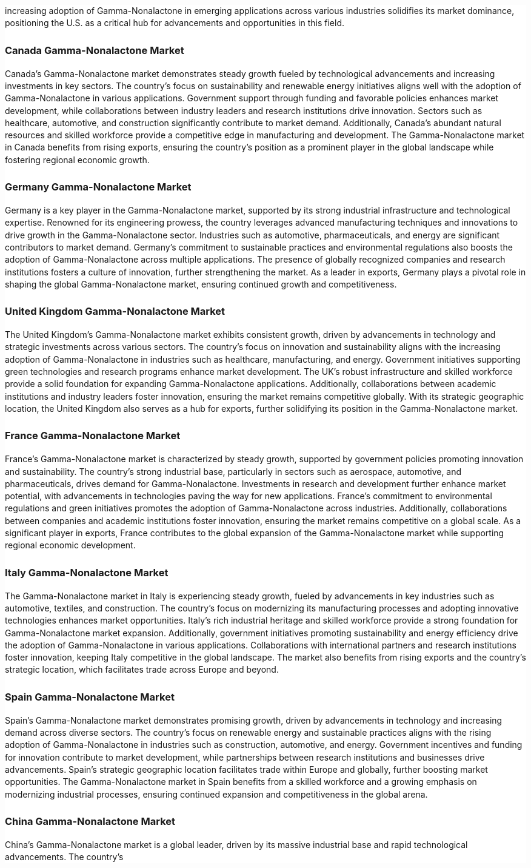 increasing adoption of Gamma-Nonalactone in emerging applications across various industries solidifies its market dominance, positioning the U.S. as a critical hub for advancements and opportunities in this field.</p><h3>Canada Gamma-Nonalactone Market</h3><p>Canada&rsquo;s Gamma-Nonalactone market demonstrates steady growth fueled by technological advancements and increasing investments in key sectors. The country&rsquo;s focus on sustainability and renewable energy initiatives aligns well with the adoption of Gamma-Nonalactone in various applications. Government support through funding and favorable policies enhances market development, while collaborations between industry leaders and research institutions drive innovation. Sectors such as healthcare, automotive, and construction significantly contribute to market demand. Additionally, Canada&rsquo;s abundant natural resources and skilled workforce provide a competitive edge in manufacturing and development. The Gamma-Nonalactone market in Canada benefits from rising exports, ensuring the country&rsquo;s position as a prominent player in the global landscape while fostering regional economic growth.</p><h3>Germany Gamma-Nonalactone Market</h3><p>Germany is a key player in the Gamma-Nonalactone market, supported by its strong industrial infrastructure and technological expertise. Renowned for its engineering prowess, the country leverages advanced manufacturing techniques and innovations to drive growth in the Gamma-Nonalactone sector. Industries such as automotive, pharmaceuticals, and energy are significant contributors to market demand. Germany&rsquo;s commitment to sustainable practices and environmental regulations also boosts the adoption of Gamma-Nonalactone across multiple applications. The presence of globally recognized companies and research institutions fosters a culture of innovation, further strengthening the market. As a leader in exports, Germany plays a pivotal role in shaping the global Gamma-Nonalactone market, ensuring continued growth and competitiveness.</p><h3>United Kingdom Gamma-Nonalactone Market</h3><p>The United Kingdom&rsquo;s Gamma-Nonalactone market exhibits consistent growth, driven by advancements in technology and strategic investments across various sectors. The country&rsquo;s focus on innovation and sustainability aligns with the increasing adoption of Gamma-Nonalactone in industries such as healthcare, manufacturing, and energy. Government initiatives supporting green technologies and research programs enhance market development. The UK&rsquo;s robust infrastructure and skilled workforce provide a solid foundation for expanding Gamma-Nonalactone applications. Additionally, collaborations between academic institutions and industry leaders foster innovation, ensuring the market remains competitive globally. With its strategic geographic location, the United Kingdom also serves as a hub for exports, further solidifying its position in the Gamma-Nonalactone market.</p><h3>France Gamma-Nonalactone Market</h3><p>France&rsquo;s Gamma-Nonalactone market is characterized by steady growth, supported by government policies promoting innovation and sustainability. The country&rsquo;s strong industrial base, particularly in sectors such as aerospace, automotive, and pharmaceuticals, drives demand for Gamma-Nonalactone. Investments in research and development further enhance market potential, with advancements in technologies paving the way for new applications. France&rsquo;s commitment to environmental regulations and green initiatives promotes the adoption of Gamma-Nonalactone across industries. Additionally, collaborations between companies and academic institutions foster innovation, ensuring the market remains competitive on a global scale. As a significant player in exports, France contributes to the global expansion of the Gamma-Nonalactone market while supporting regional economic development.</p><h3>Italy Gamma-Nonalactone Market</h3><p>The Gamma-Nonalactone market in Italy is experiencing steady growth, fueled by advancements in key industries such as automotive, textiles, and construction. The country&rsquo;s focus on modernizing its manufacturing processes and adopting innovative technologies enhances market opportunities. Italy&rsquo;s rich industrial heritage and skilled workforce provide a strong foundation for Gamma-Nonalactone market expansion. Additionally, government initiatives promoting sustainability and energy efficiency drive the adoption of Gamma-Nonalactone in various applications. Collaborations with international partners and research institutions foster innovation, keeping Italy competitive in the global landscape. The market also benefits from rising exports and the country&rsquo;s strategic location, which facilitates trade across Europe and beyond.</p><h3>Spain Gamma-Nonalactone Market</h3><p>Spain&rsquo;s Gamma-Nonalactone market demonstrates promising growth, driven by advancements in technology and increasing demand across diverse sectors. The country&rsquo;s focus on renewable energy and sustainable practices aligns with the rising adoption of Gamma-Nonalactone in industries such as construction, automotive, and energy. Government incentives and funding for innovation contribute to market development, while partnerships between research institutions and businesses drive advancements. Spain&rsquo;s strategic geographic location facilitates trade within Europe and globally, further boosting market opportunities. The Gamma-Nonalactone market in Spain benefits from a skilled workforce and a growing emphasis on modernizing industrial processes, ensuring continued expansion and competitiveness in the global arena.</p><h3>China Gamma-Nonalactone Market</h3><p>China&rsquo;s Gamma-Nonalactone market is a global leader, driven by its massive industrial base and rapid technological advancements. The country&rsquo;s